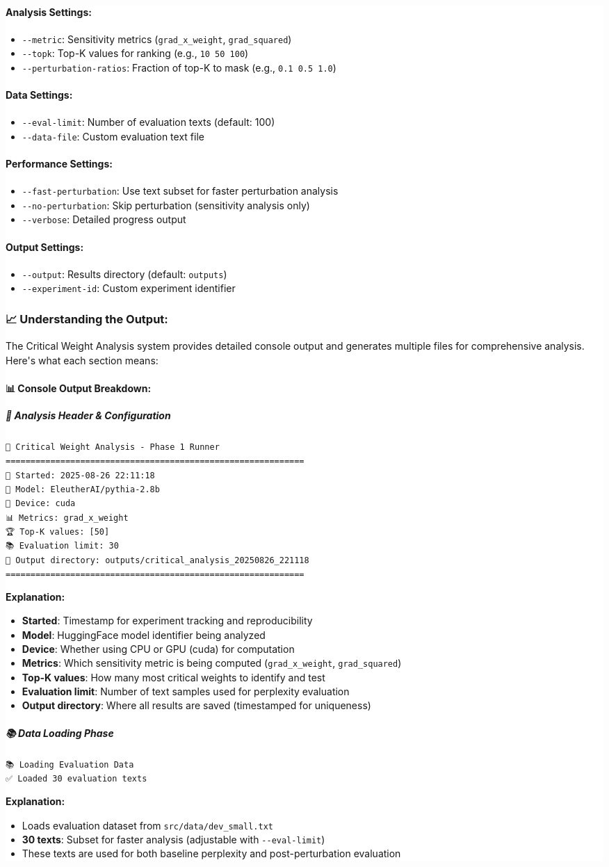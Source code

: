 #### **Analysis Settings:**
- `--metric`: Sensitivity metrics (`grad_x_weight`, `grad_squared`)
- `--topk`: Top-K values for ranking (e.g., `10 50 100`)
- `--perturbation-ratios`: Fraction of top-K to mask (e.g., `0.1 0.5 1.0`)

#### **Data Settings:**
- `--eval-limit`: Number of evaluation texts (default: 100)
- `--data-file`: Custom evaluation text file

#### **Performance Settings:**
- `--fast-perturbation`: Use text subset for faster perturbation analysis
- `--no-perturbation`: Skip perturbation (sensitivity analysis only)
- `--verbose`: Detailed progress output

#### **Output Settings:**
- `--output`: Results directory (default: `outputs`)
- `--experiment-id`: Custom experiment identifier

### **📈 Understanding the Output:**

The Critical Weight Analysis system provides detailed console output and generates multiple files for comprehensive analysis. Here's what each section means:

#### **📊 Console Output Breakdown:**

##### **🔬 Analysis Header & Configuration**
```
🔬 Critical Weight Analysis - Phase 1 Runner
============================================================
📅 Started: 2025-08-26 22:11:18
🤖 Model: EleutherAI/pythia-2.8b
🔧 Device: cuda
📊 Metrics: grad_x_weight
🏆 Top-K values: [50]
📚 Evaluation limit: 30
💾 Output directory: outputs/critical_analysis_20250826_221118
============================================================
```
**Explanation:**
- **Started**: Timestamp for experiment tracking and reproducibility
- **Model**: HuggingFace model identifier being analyzed
- **Device**: Whether using CPU or GPU (cuda) for computation
- **Metrics**: Which sensitivity metric is being computed (`grad_x_weight`, `grad_squared`)
- **Top-K values**: How many most critical weights to identify and test
- **Evaluation limit**: Number of text samples used for perplexity evaluation
- **Output directory**: Where all results are saved (timestamped for uniqueness)

##### **📚 Data Loading Phase**
```
📚 Loading Evaluation Data
✅ Loaded 30 evaluation texts
```
**Explanation:**
- Loads evaluation dataset from `src/data/dev_small.txt`
- **30 texts**: Subset for faster analysis (adjustable with `--eval-limit`)
- These texts are used for both baseline perplexity and post-perturbation evaluation

